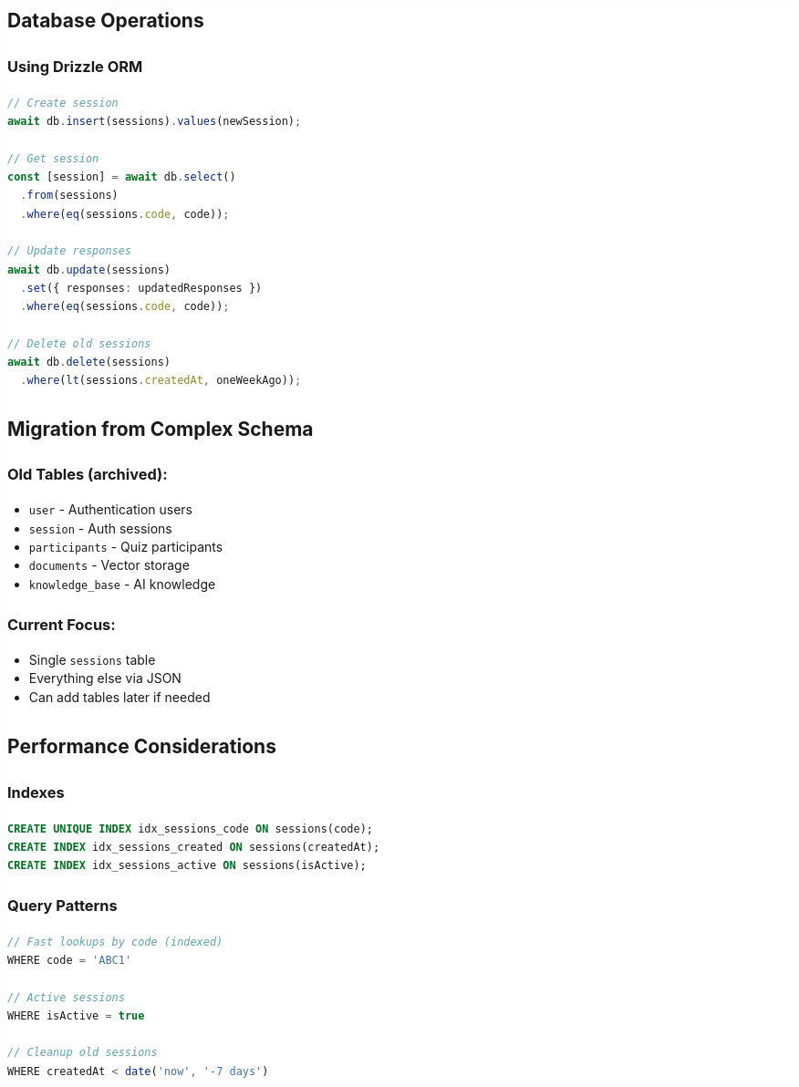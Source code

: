 ## Database Operations

### Using Drizzle ORM
```typescript
// Create session
await db.insert(sessions).values(newSession);

// Get session
const [session] = await db.select()
  .from(sessions)
  .where(eq(sessions.code, code));

// Update responses
await db.update(sessions)
  .set({ responses: updatedResponses })
  .where(eq(sessions.code, code));

// Delete old sessions
await db.delete(sessions)
  .where(lt(sessions.createdAt, oneWeekAgo));
```

## Migration from Complex Schema

### Old Tables (archived):
- `user` - Authentication users
- `session` - Auth sessions  
- `participants` - Quiz participants
- `documents` - Vector storage
- `knowledge_base` - AI knowledge

### Current Focus:
- Single `sessions` table
- Everything else via JSON
- Can add tables later if needed

## Performance Considerations

### Indexes
```sql
CREATE UNIQUE INDEX idx_sessions_code ON sessions(code);
CREATE INDEX idx_sessions_created ON sessions(createdAt);
CREATE INDEX idx_sessions_active ON sessions(isActive);
```

### Query Patterns
```typescript
// Fast lookups by code (indexed)
WHERE code = 'ABC1'

// Active sessions
WHERE isActive = true

// Cleanup old sessions
WHERE createdAt < date('now', '-7 days')
```
